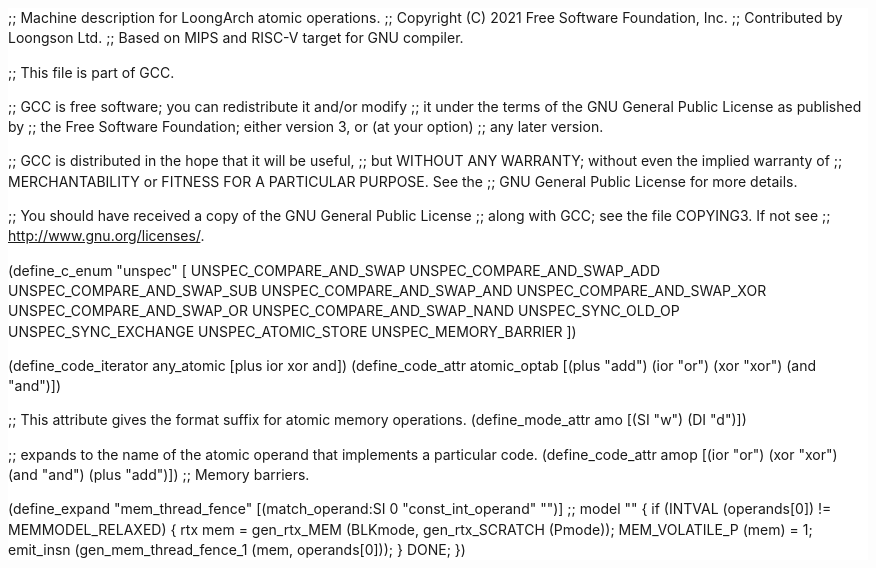 ;; Machine description for LoongArch atomic operations.
;; Copyright (C) 2021 Free Software Foundation, Inc.
;; Contributed by Loongson Ltd.
;; Based on MIPS and RISC-V target for GNU compiler.

;; This file is part of GCC.

;; GCC is free software; you can redistribute it and/or modify
;; it under the terms of the GNU General Public License as published by
;; the Free Software Foundation; either version 3, or (at your option)
;; any later version.

;; GCC is distributed in the hope that it will be useful,
;; but WITHOUT ANY WARRANTY; without even the implied warranty of
;; MERCHANTABILITY or FITNESS FOR A PARTICULAR PURPOSE.  See the
;; GNU General Public License for more details.

;; You should have received a copy of the GNU General Public License
;; along with GCC; see the file COPYING3.  If not see
;; <http://www.gnu.org/licenses/>.

(define_c_enum "unspec" [
  UNSPEC_COMPARE_AND_SWAP
  UNSPEC_COMPARE_AND_SWAP_ADD
  UNSPEC_COMPARE_AND_SWAP_SUB
  UNSPEC_COMPARE_AND_SWAP_AND
  UNSPEC_COMPARE_AND_SWAP_XOR
  UNSPEC_COMPARE_AND_SWAP_OR
  UNSPEC_COMPARE_AND_SWAP_NAND
  UNSPEC_SYNC_OLD_OP
  UNSPEC_SYNC_EXCHANGE
  UNSPEC_ATOMIC_STORE
  UNSPEC_MEMORY_BARRIER
])

(define_code_iterator any_atomic [plus ior xor and])
(define_code_attr atomic_optab
  [(plus "add") (ior "or") (xor "xor") (and "and")])

;; This attribute gives the format suffix for atomic memory operations.
(define_mode_attr amo [(SI "w") (DI "d")])

;; <amop> expands to the name of the atomic operand that implements a particular code.
(define_code_attr amop [(ior "or")
			(xor "xor")
			(and "and")
			(plus "add")])
;; Memory barriers.

(define_expand "mem_thread_fence"
  [(match_operand:SI 0 "const_int_operand" "")] ;; model
  ""
{
  if (INTVAL (operands[0]) != MEMMODEL_RELAXED)
    {
      rtx mem = gen_rtx_MEM (BLKmode, gen_rtx_SCRATCH (Pmode));
      MEM_VOLATILE_P (mem) = 1;
      emit_insn (gen_mem_thread_fence_1 (mem, operands[0]));
    }
  DONE;
})
